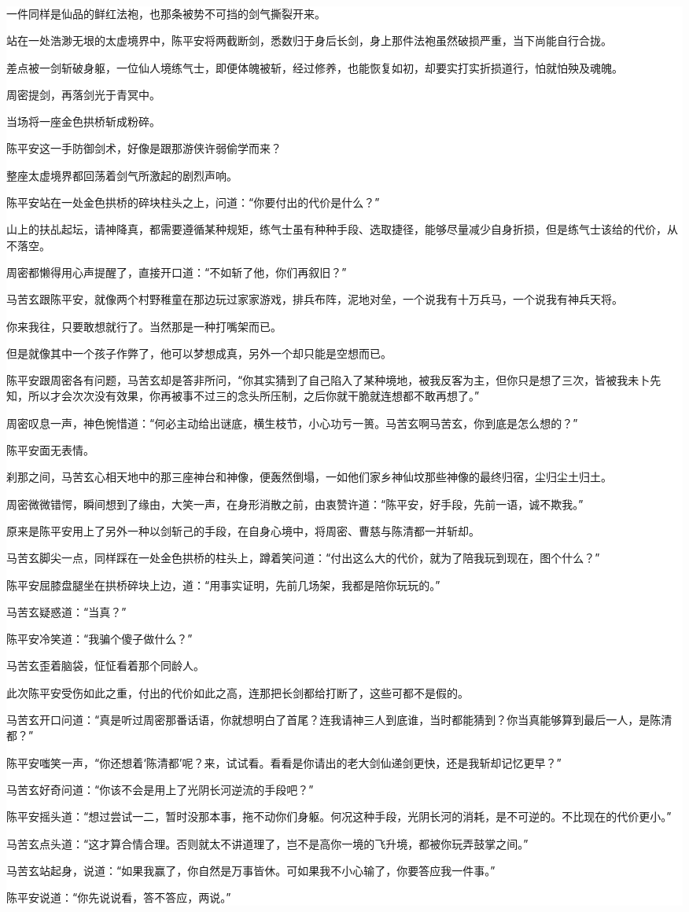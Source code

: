    一件同样是仙品的鲜红法袍，也那条被势不可挡的剑气撕裂开来。

   站在一处浩渺无垠的太虚境界中，陈平安将两截断剑，悉数归于身后长剑，身上那件法袍虽然破损严重，当下尚能自行合拢。

   差点被一剑斩破身躯，一位仙人境练气士，即便体魄被斩，经过修养，也能恢复如初，却要实打实折损道行，怕就怕殃及魂魄。

   周密提剑，再落剑光于青冥中。

   当场将一座金色拱桥斩成粉碎。

   陈平安这一手防御剑术，好像是跟那游侠许弱偷学而来？

   整座太虚境界都回荡着剑气所激起的剧烈声响。

   陈平安站在一处金色拱桥的碎块柱头之上，问道：“你要付出的代价是什么？”

   山上的扶乩起坛，请神降真，都需要遵循某种规矩，练气士虽有种种手段、选取捷径，能够尽量减少自身折损，但是练气士该给的代价，从不落空。

   周密都懒得用心声提醒了，直接开口道：“不如斩了他，你们再叙旧？”

   马苦玄跟陈平安，就像两个村野稚童在那边玩过家家游戏，排兵布阵，泥地对垒，一个说我有十万兵马，一个说我有神兵天将。

   你来我往，只要敢想就行了。当然那是一种打嘴架而已。

   但是就像其中一个孩子作弊了，他可以梦想成真，另外一个却只能是空想而已。

   陈平安跟周密各有问题，马苦玄却是答非所问，“你其实猜到了自己陷入了某种境地，被我反客为主，但你只是想了三次，皆被我未卜先知，所以才会次次没有效果，你再被事不过三的念头所压制，之后你就干脆就连想都不敢再想了。”

   周密叹息一声，神色惋惜道：“何必主动给出谜底，横生枝节，小心功亏一篑。马苦玄啊马苦玄，你到底是怎么想的？”

   陈平安面无表情。

   刹那之间，马苦玄心相天地中的那三座神台和神像，便轰然倒塌，一如他们家乡神仙坟那些神像的最终归宿，尘归尘土归土。

   周密微微错愕，瞬间想到了缘由，大笑一声，在身形消散之前，由衷赞许道：“陈平安，好手段，先前一语，诚不欺我。”

   原来是陈平安用上了另外一种以剑斩己的手段，在自身心境中，将周密、曹慈与陈清都一并斩却。

   马苦玄脚尖一点，同样踩在一处金色拱桥的柱头上，蹲着笑问道：“付出这么大的代价，就为了陪我玩到现在，图个什么？”

   陈平安屈膝盘腿坐在拱桥碎块上边，道：“用事实证明，先前几场架，我都是陪你玩玩的。”

   马苦玄疑惑道：“当真？”

   陈平安冷笑道：“我骗个傻子做什么？”

   马苦玄歪着脑袋，怔怔看着那个同龄人。

   此次陈平安受伤如此之重，付出的代价如此之高，连那把长剑都给打断了，这些可都不是假的。

   马苦玄开口问道：“真是听过周密那番话语，你就想明白了首尾？连我请神三人到底谁，当时都能猜到？你当真能够算到最后一人，是陈清都？”

   陈平安嗤笑一声，“你还想着‘陈清都’呢？来，试试看。看看是你请出的老大剑仙递剑更快，还是我斩却记忆更早？”

   马苦玄好奇问道：“你该不会是用上了光阴长河逆流的手段吧？”

   陈平安摇头道：“想过尝试一二，暂时没那本事，拖不动你们身躯。何况这种手段，光阴长河的消耗，是不可逆的。不比现在的代价更小。”

   马苦玄点头道：“这才算合情合理。否则就太不讲道理了，岂不是高你一境的飞升境，都被你玩弄鼓掌之间。”

   马苦玄站起身，说道：“如果我赢了，你自然是万事皆休。可如果我不小心输了，你要答应我一件事。”

   陈平安说道：“你先说说看，答不答应，两说。”
